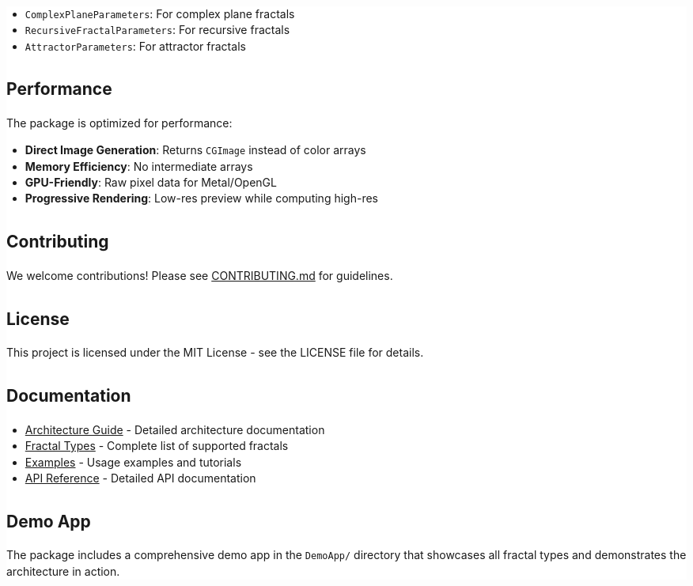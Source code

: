 - `ComplexPlaneParameters`: For complex plane fractals
- `RecursiveFractalParameters`: For recursive fractals
- `AttractorParameters`: For attractor fractals

## Performance

The package is optimized for performance:

- **Direct Image Generation**: Returns `CGImage` instead of color arrays
- **Memory Efficiency**: No intermediate arrays
- **GPU-Friendly**: Raw pixel data for Metal/OpenGL
- **Progressive Rendering**: Low-res preview while computing high-res

## Contributing

We welcome contributions! Please see [CONTRIBUTING.md](docs/CONTRIBUTING.md) for guidelines.

## License

This project is licensed under the MIT License - see the LICENSE file for details.

## Documentation

- [Architecture Guide](docs/ARCHITECTURE.md) - Detailed architecture documentation
- [Fractal Types](docs/FRACTAL_TYPES.md) - Complete list of supported fractals
- [Examples](docs/EXAMPLES.md) - Usage examples and tutorials
- [API Reference](docs/API_REFERENCE.md) - Detailed API documentation

## Demo App

The package includes a comprehensive demo app in the `DemoApp/` directory that showcases all fractal types and demonstrates the architecture in action. 
